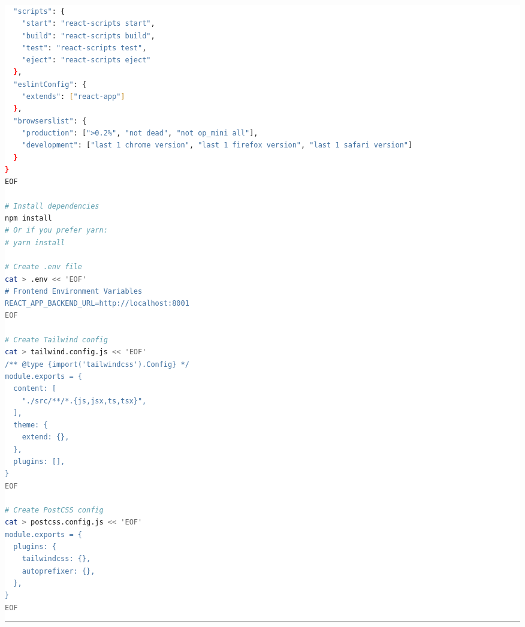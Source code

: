 ```bash
  "scripts": {
    "start": "react-scripts start",
    "build": "react-scripts build",
    "test": "react-scripts test",
    "eject": "react-scripts eject"
  },
  "eslintConfig": {
    "extends": ["react-app"]
  },
  "browserslist": {
    "production": [">0.2%", "not dead", "not op_mini all"],
    "development": ["last 1 chrome version", "last 1 firefox version", "last 1 safari version"]
  }
}
EOF

# Install dependencies
npm install
# Or if you prefer yarn:
# yarn install

# Create .env file
cat > .env << 'EOF'
# Frontend Environment Variables
REACT_APP_BACKEND_URL=http://localhost:8001
EOF

# Create Tailwind config
cat > tailwind.config.js << 'EOF'
/** @type {import('tailwindcss').Config} */
module.exports = {
  content: [
    "./src/**/*.{js,jsx,ts,tsx}",
  ],
  theme: {
    extend: {},
  },
  plugins: [],
}
EOF

# Create PostCSS config
cat > postcss.config.js << 'EOF'
module.exports = {
  plugins: {
    tailwindcss: {},
    autoprefixer: {},
  },
}
EOF
```

---